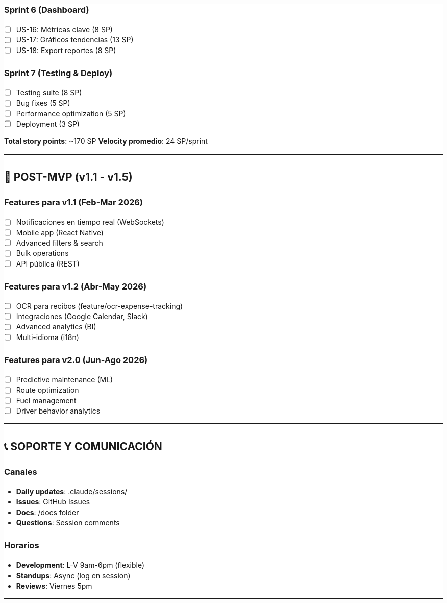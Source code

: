 ### Sprint 6 (Dashboard)
- [ ] US-16: Métricas clave (8 SP)
- [ ] US-17: Gráficos tendencias (13 SP)
- [ ] US-18: Export reportes (8 SP)

### Sprint 7 (Testing & Deploy)
- [ ] Testing suite (8 SP)
- [ ] Bug fixes (5 SP)
- [ ] Performance optimization (5 SP)
- [ ] Deployment (3 SP)

**Total story points**: ~170 SP
**Velocity promedio**: 24 SP/sprint

---

## 🎉 POST-MVP (v1.1 - v1.5)

### Features para v1.1 (Feb-Mar 2026)
- [ ] Notificaciones en tiempo real (WebSockets)
- [ ] Mobile app (React Native)
- [ ] Advanced filters & search
- [ ] Bulk operations
- [ ] API pública (REST)

### Features para v1.2 (Abr-May 2026)
- [ ] OCR para recibos (feature/ocr-expense-tracking)
- [ ] Integraciones (Google Calendar, Slack)
- [ ] Advanced analytics (BI)
- [ ] Multi-idioma (i18n)

### Features para v2.0 (Jun-Ago 2026)
- [ ] Predictive maintenance (ML)
- [ ] Route optimization
- [ ] Fuel management
- [ ] Driver behavior analytics

---

## 📞 SOPORTE Y COMUNICACIÓN

### Canales
- **Daily updates**: .claude/sessions/
- **Issues**: GitHub Issues
- **Docs**: /docs folder
- **Questions**: Session comments

### Horarios
- **Development**: L-V 9am-6pm (flexible)
- **Standups**: Async (log en session)
- **Reviews**: Viernes 5pm

---